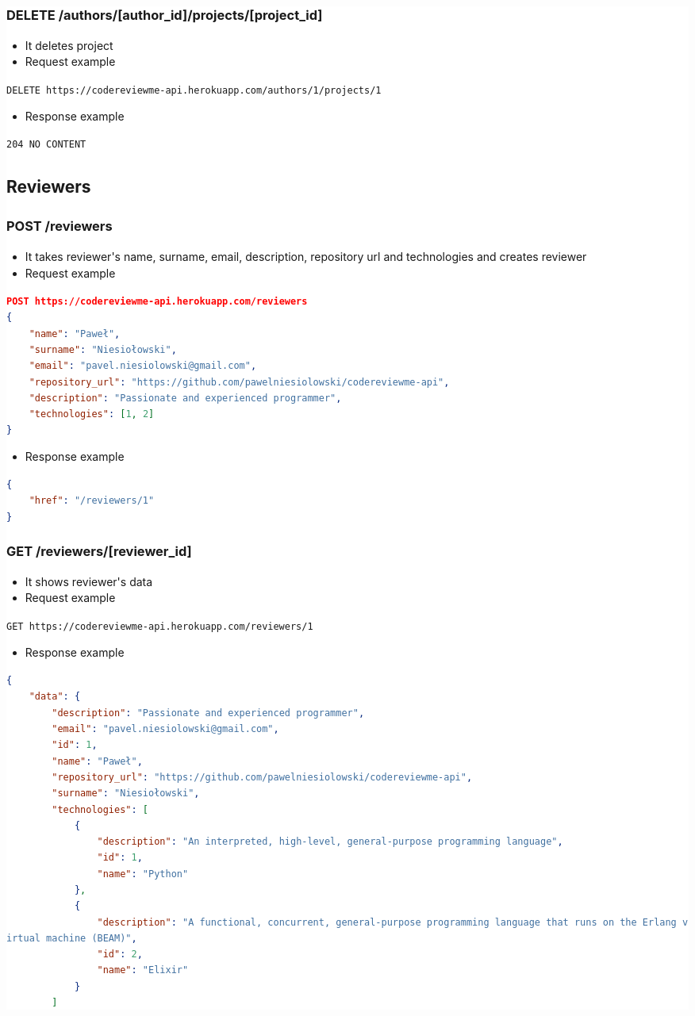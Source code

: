 ### DELETE /authors/[author_id]/projects/[project_id]
- It deletes project
- Request example
```
DELETE https://codereviewme-api.herokuapp.com/authors/1/projects/1
```
- Response example
```
204 NO CONTENT
```

## Reviewers

### POST /reviewers
- It takes reviewer's name, surname, email, description, repository url and technologies and creates reviewer
- Request example
```json
POST https://codereviewme-api.herokuapp.com/reviewers
{
    "name": "Paweł",
    "surname": "Niesiołowski",
    "email": "pavel.niesiolowski@gmail.com",
    "repository_url": "https://github.com/pawelniesiolowski/codereviewme-api",
    "description": "Passionate and experienced programmer",
    "technologies": [1, 2]
}
```
- Response example
```json
{
    "href": "/reviewers/1"
}
```

### GET /reviewers/[reviewer_id]
- It shows reviewer's data
- Request example
```
GET https://codereviewme-api.herokuapp.com/reviewers/1
```
- Response example
```json
{
    "data": {
        "description": "Passionate and experienced programmer",
        "email": "pavel.niesiolowski@gmail.com",
        "id": 1,
        "name": "Paweł",
        "repository_url": "https://github.com/pawelniesiolowski/codereviewme-api",
        "surname": "Niesiołowski",
        "technologies": [
            {
                "description": "An interpreted, high-level, general-purpose programming language",
                "id": 1,
                "name": "Python"
            },
            {
                "description": "A functional, concurrent, general-purpose programming language that runs on the Erlang virtual machine (BEAM)",
                "id": 2,
                "name": "Elixir"
            }
        ]
```